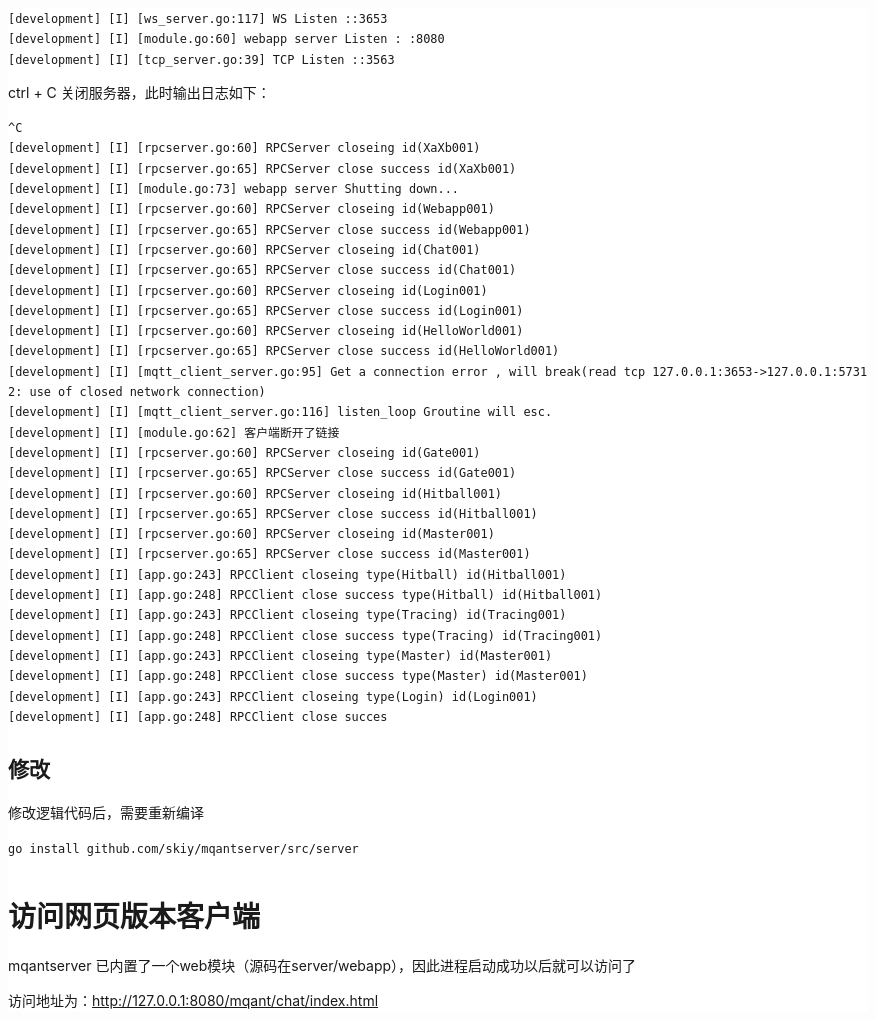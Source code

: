 ```
[development] [I] [ws_server.go:117] WS Listen ::3653
[development] [I] [module.go:60] webapp server Listen : :8080
[development] [I] [tcp_server.go:39] TCP Listen ::3563

```
ctrl + C 关闭服务器，此时输出日志如下：
```
^C
[development] [I] [rpcserver.go:60] RPCServer closeing id(XaXb001)
[development] [I] [rpcserver.go:65] RPCServer close success id(XaXb001)
[development] [I] [module.go:73] webapp server Shutting down...
[development] [I] [rpcserver.go:60] RPCServer closeing id(Webapp001)
[development] [I] [rpcserver.go:65] RPCServer close success id(Webapp001)
[development] [I] [rpcserver.go:60] RPCServer closeing id(Chat001)
[development] [I] [rpcserver.go:65] RPCServer close success id(Chat001)
[development] [I] [rpcserver.go:60] RPCServer closeing id(Login001)
[development] [I] [rpcserver.go:65] RPCServer close success id(Login001)
[development] [I] [rpcserver.go:60] RPCServer closeing id(HelloWorld001)
[development] [I] [rpcserver.go:65] RPCServer close success id(HelloWorld001)
[development] [I] [mqtt_client_server.go:95] Get a connection error , will break(read tcp 127.0.0.1:3653->127.0.0.1:57312: use of closed network connection)
[development] [I] [mqtt_client_server.go:116] listen_loop Groutine will esc.
[development] [I] [module.go:62] 客户端断开了链接
[development] [I] [rpcserver.go:60] RPCServer closeing id(Gate001)
[development] [I] [rpcserver.go:65] RPCServer close success id(Gate001)
[development] [I] [rpcserver.go:60] RPCServer closeing id(Hitball001)
[development] [I] [rpcserver.go:65] RPCServer close success id(Hitball001)
[development] [I] [rpcserver.go:60] RPCServer closeing id(Master001)
[development] [I] [rpcserver.go:65] RPCServer close success id(Master001)
[development] [I] [app.go:243] RPCClient closeing type(Hitball) id(Hitball001)
[development] [I] [app.go:248] RPCClient close success type(Hitball) id(Hitball001)
[development] [I] [app.go:243] RPCClient closeing type(Tracing) id(Tracing001)
[development] [I] [app.go:248] RPCClient close success type(Tracing) id(Tracing001)
[development] [I] [app.go:243] RPCClient closeing type(Master) id(Master001)
[development] [I] [app.go:248] RPCClient close success type(Master) id(Master001)
[development] [I] [app.go:243] RPCClient closeing type(Login) id(Login001)
[development] [I] [app.go:248] RPCClient close succes
```

## 修改
修改逻辑代码后，需要重新编译
```
go install github.com/skiy/mqantserver/src/server
```

# 访问网页版本客户端
mqantserver 已内置了一个web模块（源码在server/webapp），因此进程启动成功以后就可以访问了

访问地址为：http://127.0.0.1:8080/mqant/chat/index.html

